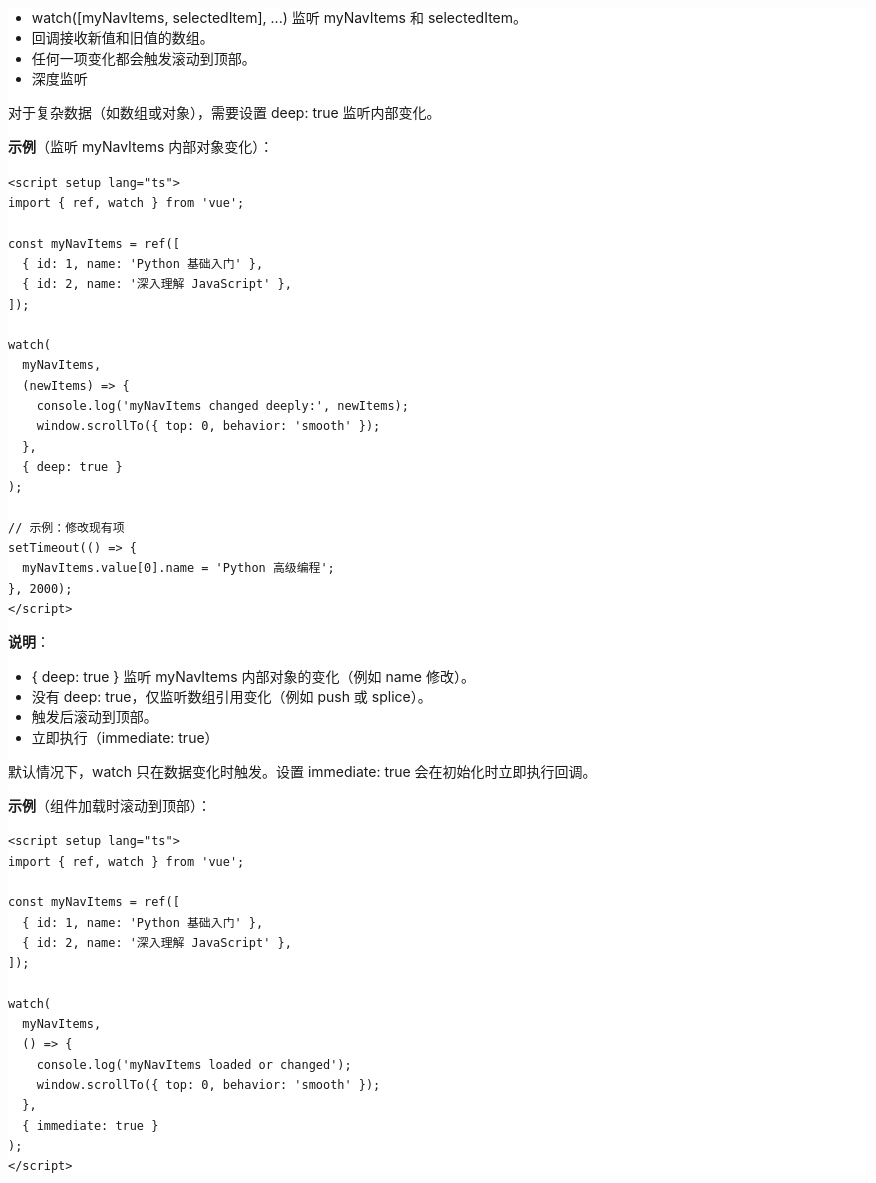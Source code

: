 - watch([myNavItems, selectedItem], ...) 监听 myNavItems 和 selectedItem。
- 回调接收新值和旧值的数组。
- 任何一项变化都会触发滚动到顶部。
- 深度监听

对于复杂数据（如数组或对象），需要设置 deep: true 监听内部变化。

**示例**（监听 myNavItems 内部对象变化）：



```vue
<script setup lang="ts">
import { ref, watch } from 'vue';

const myNavItems = ref([
  { id: 1, name: 'Python 基础入门' },
  { id: 2, name: '深入理解 JavaScript' },
]);

watch(
  myNavItems,
  (newItems) => {
    console.log('myNavItems changed deeply:', newItems);
    window.scrollTo({ top: 0, behavior: 'smooth' });
  },
  { deep: true }
);

// 示例：修改现有项
setTimeout(() => {
  myNavItems.value[0].name = 'Python 高级编程';
}, 2000);
</script>
```

**说明**：

- { deep: true } 监听 myNavItems 内部对象的变化（例如 name 修改）。
- 没有 deep: true，仅监听数组引用变化（例如 push 或 splice）。
- 触发后滚动到顶部。
- 立即执行（immediate: true）

默认情况下，watch 只在数据变化时触发。设置 immediate: true 会在初始化时立即执行回调。

**示例**（组件加载时滚动到顶部）：



```vue
<script setup lang="ts">
import { ref, watch } from 'vue';

const myNavItems = ref([
  { id: 1, name: 'Python 基础入门' },
  { id: 2, name: '深入理解 JavaScript' },
]);

watch(
  myNavItems,
  () => {
    console.log('myNavItems loaded or changed');
    window.scrollTo({ top: 0, behavior: 'smooth' });
  },
  { immediate: true }
);
</script>
```
